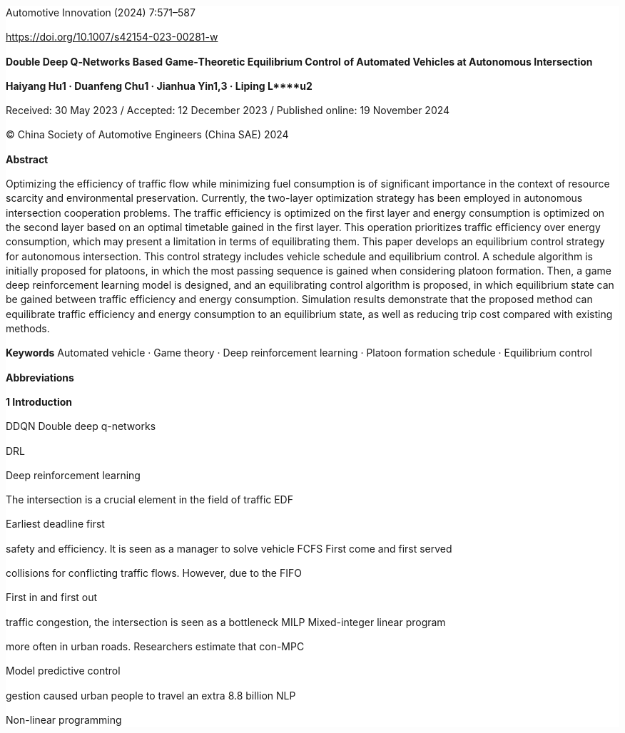 Automotive Innovation \(2024\) 7:571–587 

https://doi.org/10.1007/s42154-023-00281-w

**Double Deep Q‑Networks Based Game‑Theoretic Equilibrium Control** **of Automated Vehicles at Autonomous Intersection**

**Haiyang Hu1 · Duanfeng Chu1 · Jianhua Yin1,3 · Liping L****u2**

Received: 30 May 2023 / Accepted: 12 December 2023 / Published online: 19 November 2024 

© China Society of Automotive Engineers \(China SAE\) 2024

**Abstract**

Optimizing the efficiency of traffic flow while minimizing fuel consumption is of significant importance in the context of resource scarcity and environmental preservation. Currently, the two-layer optimization strategy has been employed in autonomous intersection cooperation problems. The traffic efficiency is optimized on the first layer and energy consumption is optimized on the second layer based on an optimal timetable gained in the first layer. This operation prioritizes traffic efficiency over energy consumption, which may present a limitation in terms of equilibrating them. This paper develops an equilibrium control strategy for autonomous intersection. This control strategy includes vehicle schedule and equilibrium control. A schedule algorithm is initially proposed for platoons, in which the most passing sequence is gained when considering platoon formation. Then, a game deep reinforcement learning model is designed, and an equilibrating control algorithm is proposed, in which equilibrium state can be gained between traffic efficiency and energy consumption. Simulation results demonstrate that the proposed method can equilibrate traffic efficiency and energy consumption to an equilibrium state, as well as reducing trip cost compared with existing methods. 

**Keywords** Automated vehicle · Game theory · Deep reinforcement learning · Platoon formation schedule · Equilibrium control

**Abbreviations**

**1 Introduction**

DDQN Double deep q-networks

DRL 

Deep reinforcement learning

The intersection is a crucial element in the field of traffic EDF 

Earliest deadline first

safety and efficiency. It is seen as a manager to solve vehicle FCFS First come and first served

collisions for conflicting traffic flows. However, due to the FIFO 

First in and first out

traffic congestion, the intersection is seen as a bottleneck MILP Mixed-integer linear program

more often in urban roads. Researchers estimate that con-MPC 

Model predictive control

gestion caused urban people to travel an extra 8.8 billion NLP 

Non-linear programming
